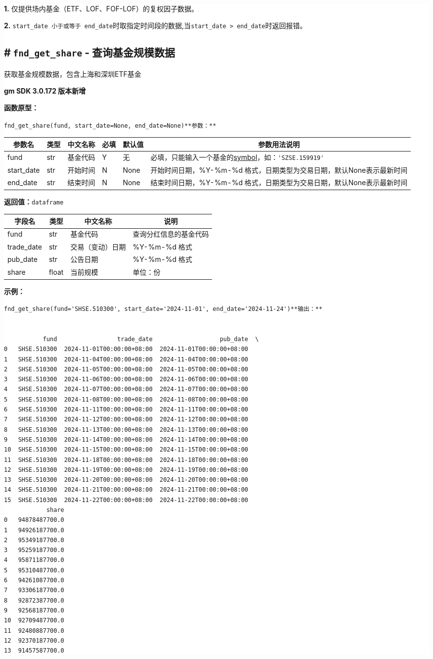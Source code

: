 **1.** 仅提供场内基金（ETF、LOF、FOF-LOF）的复权因子数据。

**2.** `start_date 小于或等于 end_date`时取指定时间段的数据,当`start_date > end_date`时返回报错。

## # `fnd_get_share` \- 查询基金规模数据

获取基金规模数据，包含上海和深圳ETF基金

**gm SDK 3.0.172 版本新增**

**函数原型：**
    
    
    fnd_get_share(fund, start_date=None, end_date=None)**参数：**

参数名 | 类型 | 中文名称 | 必填 | 默认值 | 参数用法说明  
---|---|---|---|---|---  
fund | str | 基金代码 | Y | 无 | 必填，只能输入一个基金的[symbol](/docs2/sdk/python/变量约定.html#symbol-代码标识)，如：`'SZSE.159919'`  
start_date | str | 开始时间 | N | None | 开始时间日期，%Y-%m-%d 格式，日期类型为交易日期，默认None表示最新时间  
end_date | str | 结束时间 | N | None | 结束时间日期，%Y-%m-%d 格式，日期类型为交易日期，默认None表示最新时间  
  
**返回值：**`dataframe`

字段名 | 类型 | 中文名称 | 说明  
---|---|---|---  
fund | str | 基金代码 | 查询分红信息的基金代码  
trade_date | str | 交易（变动）日期 | %Y-%m-%d 格式  
pub_date | str | 公告日期 | %Y-%m-%d 格式  
share | float | 当前规模 | 单位：份  
  
**示例：**
    
    
    fnd_get_share(fund='SHSE.510300', start_date='2024-11-01', end_date='2024-11-24')**输出：**
    
    
               fund                 trade_date                   pub_date  \
    0   SHSE.510300  2024-11-01T00:00:00+08:00  2024-11-01T00:00:00+08:00   
    1   SHSE.510300  2024-11-04T00:00:00+08:00  2024-11-04T00:00:00+08:00   
    2   SHSE.510300  2024-11-05T00:00:00+08:00  2024-11-05T00:00:00+08:00   
    3   SHSE.510300  2024-11-06T00:00:00+08:00  2024-11-06T00:00:00+08:00   
    4   SHSE.510300  2024-11-07T00:00:00+08:00  2024-11-07T00:00:00+08:00   
    5   SHSE.510300  2024-11-08T00:00:00+08:00  2024-11-08T00:00:00+08:00   
    6   SHSE.510300  2024-11-11T00:00:00+08:00  2024-11-11T00:00:00+08:00   
    7   SHSE.510300  2024-11-12T00:00:00+08:00  2024-11-12T00:00:00+08:00   
    8   SHSE.510300  2024-11-13T00:00:00+08:00  2024-11-13T00:00:00+08:00   
    9   SHSE.510300  2024-11-14T00:00:00+08:00  2024-11-14T00:00:00+08:00   
    10  SHSE.510300  2024-11-15T00:00:00+08:00  2024-11-15T00:00:00+08:00   
    11  SHSE.510300  2024-11-18T00:00:00+08:00  2024-11-18T00:00:00+08:00   
    12  SHSE.510300  2024-11-19T00:00:00+08:00  2024-11-19T00:00:00+08:00   
    13  SHSE.510300  2024-11-20T00:00:00+08:00  2024-11-20T00:00:00+08:00   
    14  SHSE.510300  2024-11-21T00:00:00+08:00  2024-11-21T00:00:00+08:00   
    15  SHSE.510300  2024-11-22T00:00:00+08:00  2024-11-22T00:00:00+08:00   
                share  
    0   94878487700.0  
    1   94926187700.0  
    2   95349187700.0  
    3   95259187700.0  
    4   95871187700.0  
    5   95310487700.0  
    6   94261087700.0  
    7   93306187700.0  
    8   92872387700.0  
    9   92568187700.0  
    10  92709487700.0  
    11  92480887700.0  
    12  92370187700.0  
    13  91457587700.0  